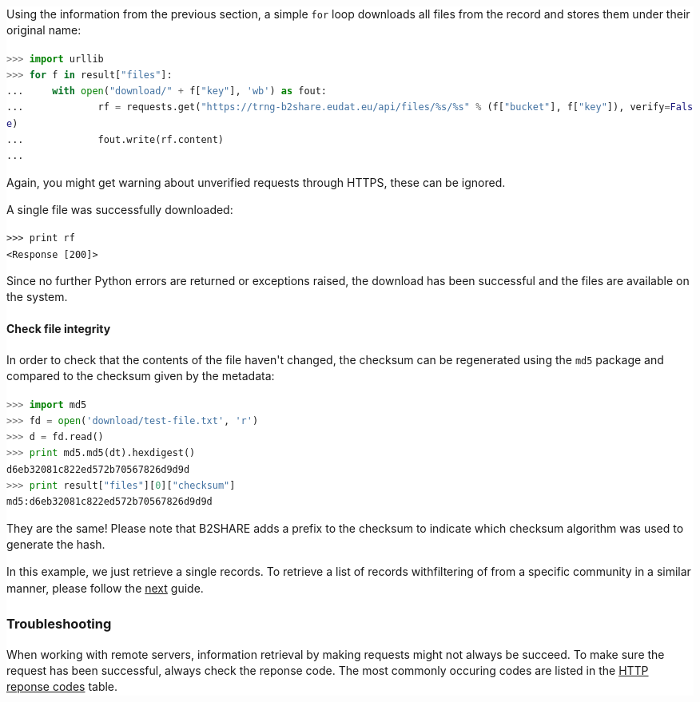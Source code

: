 Using the information from the previous section, a simple `for` loop downloads all files from the record and stores them under their original name:

```python
>>> import urllib
>>> for f in result["files"]:
...     with open("download/" + f["key"], 'wb') as fout:
...             rf = requests.get("https://trng-b2share.eudat.eu/api/files/%s/%s" % (f["bucket"], f["key"]), verify=False)
...             fout.write(rf.content)
...
```

Again, you might get warning about unverified requests through HTTPS, these can be ignored.

A single file was successfully downloaded:
```
>>> print rf
<Response [200]>
```

Since no further Python errors are returned or exceptions raised, the download has been successful and the files are available on the system.

#### Check file integrity

In order to check that the contents of the file haven't changed, the checksum can be regenerated using the `md5` package and compared to the checksum given by the metadata:

```python
>>> import md5
>>> fd = open('download/test-file.txt', 'r')
>>> d = fd.read()
>>> print md5.md5(dt).hexdigest()
d6eb32081c822ed572b70567826d9d9d
>>> print result["files"][0]["checksum"]
md5:d6eb32081c822ed572b70567826d9d9d
```

They are the same! Please note that B2SHARE adds a prefix to the checksum to indicate which checksum algorithm was used to generate the hash.

In this example, we just retrieve a single records. To retrieve a list of records withfiltering of from a specific community in a similar manner, please follow the [next](02_List_existing_records.md) guide.

### Troubleshooting
When working with remote servers, information retrieval by making requests might not always be succeed. To make sure the request has been successful, always check the reponse code. The most commonly occuring codes are listed in the [HTTP reponse codes](B_Request_and_Metadata_Reference_Guide.md) table.
